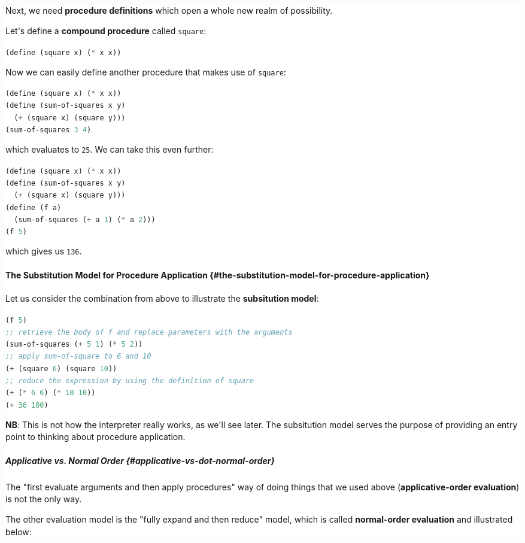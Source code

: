 Next, we need **procedure definitions** which open a whole new realm of possibility.

Let's define a **compound procedure** called `square`:

```scheme
(define (square x) (* x x))
```

Now we can easily define another procedure that makes use of `square`:

```scheme
(define (square x) (* x x))
(define (sum-of-squares x y)
  (+ (square x) (square y)))
(sum-of-squares 3 4)
```

which evaluates to `25`. We can take this even further:

```scheme
(define (square x) (* x x))
(define (sum-of-squares x y)
  (+ (square x) (square y)))
(define (f a)
  (sum-of-squares (+ a 1) (* a 2)))
(f 5)
```

which gives us `136`.


#### The Substitution Model for Procedure Application {#the-substitution-model-for-procedure-application}

Let us consider the combination from above to illustrate the **subsitution model**:

```scheme
(f 5)
;; retrieve the body of f and replace parameters with the arguments
(sum-of-squares (+ 5 1) (* 5 2))
;; apply sum-of-square to 6 and 10
(+ (square 6) (square 10))
;; reduce the expression by using the definition of square
(+ (* 6 6) (* 10 10))
(+ 36 100)
```

**NB**: This is not how the interpreter really works, as we'll see later. The
subsitution model serves the purpose of providing an entry point to thinking
about procedure application.


##### Applicative vs. Normal Order {#applicative-vs-dot-normal-order}

The "first evaluate arguments and then apply procedures" way of doing things
that we used above (**applicative-order evaluation**) is not the only way.

The other evaluation model is the "fully expand and then reduce" model, which is
called **normal-order evaluation** and illustrated below:
